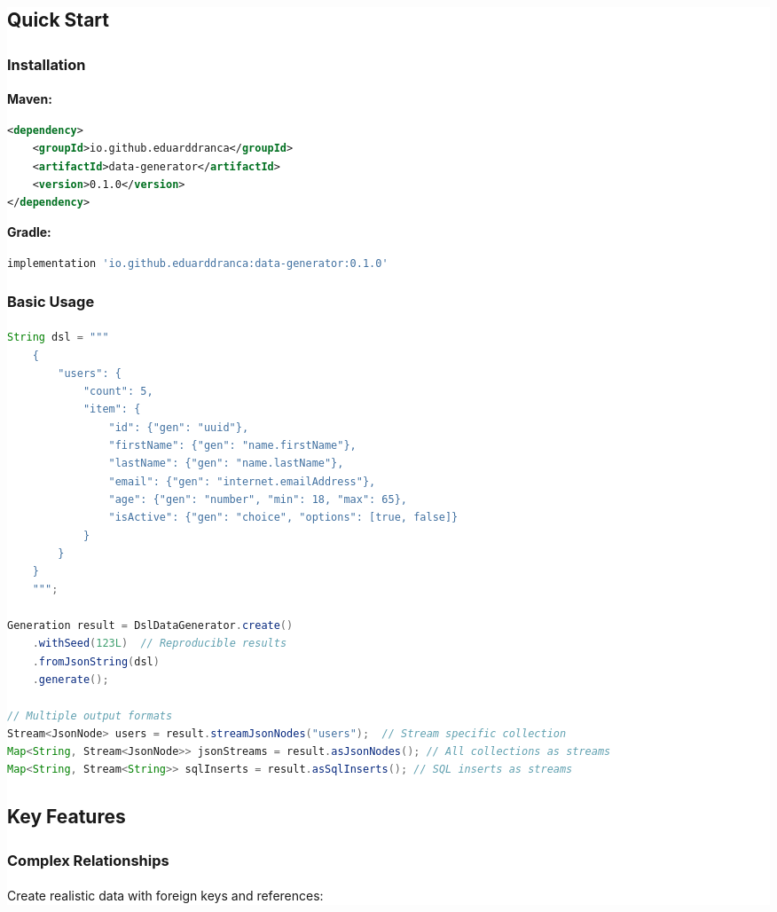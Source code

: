 ## Quick Start

### Installation

**Maven:**
```xml
<dependency>
    <groupId>io.github.eduarddranca</groupId>
    <artifactId>data-generator</artifactId>
    <version>0.1.0</version>
</dependency>
```

**Gradle:**
```gradle
implementation 'io.github.eduarddranca:data-generator:0.1.0'
```

### Basic Usage

```java
String dsl = """
    {
        "users": {
            "count": 5,
            "item": {
                "id": {"gen": "uuid"},
                "firstName": {"gen": "name.firstName"},
                "lastName": {"gen": "name.lastName"},
                "email": {"gen": "internet.emailAddress"},
                "age": {"gen": "number", "min": 18, "max": 65},
                "isActive": {"gen": "choice", "options": [true, false]}
            }
        }
    }
    """;

Generation result = DslDataGenerator.create()
    .withSeed(123L)  // Reproducible results
    .fromJsonString(dsl)
    .generate();

// Multiple output formats
Stream<JsonNode> users = result.streamJsonNodes("users");  // Stream specific collection
Map<String, Stream<JsonNode>> jsonStreams = result.asJsonNodes(); // All collections as streams
Map<String, Stream<String>> sqlInserts = result.asSqlInserts(); // SQL inserts as streams
```

## Key Features

### **Complex Relationships**
Create realistic data with foreign keys and references:

